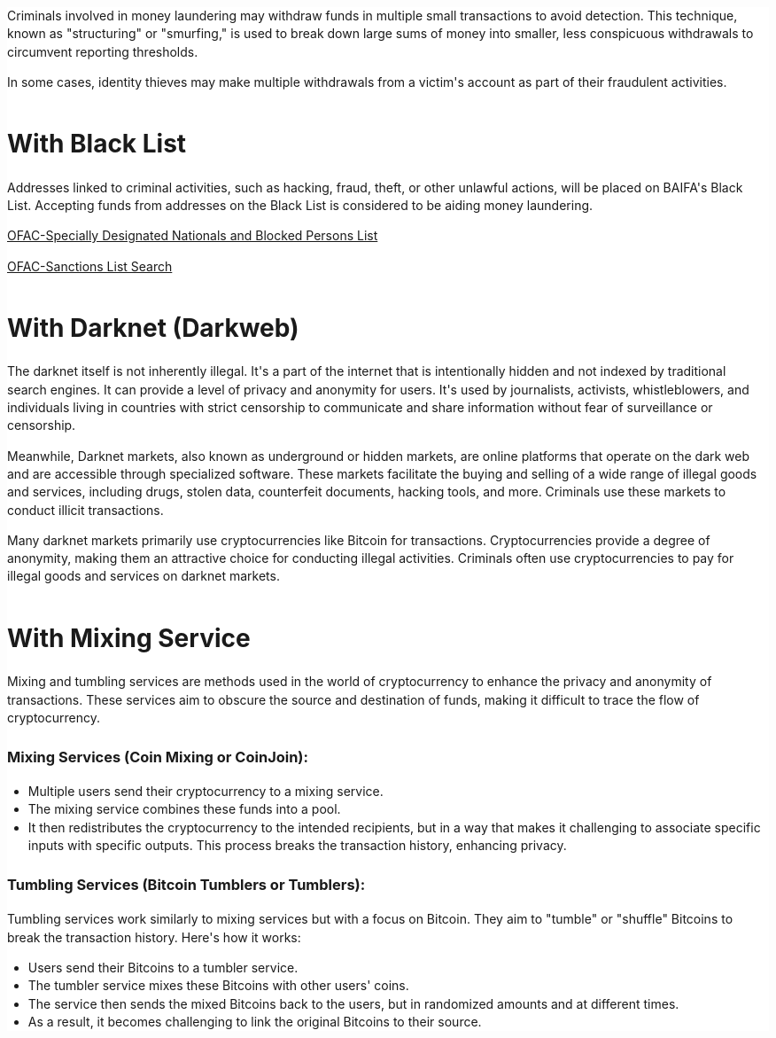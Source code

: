 Criminals involved in money laundering may withdraw funds in multiple small transactions to avoid detection. This technique, known as "structuring" or "smurfing," is used to break down large sums of money into smaller, less conspicuous withdrawals to circumvent reporting thresholds.

In some cases, identity thieves may make multiple withdrawals from a victim's account as part of their fraudulent activities.


# With Black List

Addresses linked to criminal activities, such as hacking, fraud, theft, or other unlawful actions, will be placed on BAIFA's Black List.
Accepting funds from addresses on the Black List is considered to be aiding money laundering.

[OFAC-Specially Designated Nationals and Blocked Persons List](https://www.treasury.gov/ofac/downloads/sdnlist.pdf)

[OFAC-Sanctions List Search](https://sanctionssearch.ofac.treas.gov)

# With Darknet (Darkweb)

The darknet itself is not inherently illegal. It's a part of the internet that is intentionally hidden and not indexed by traditional search engines.
It can provide a level of privacy and anonymity for users. It's used by journalists, activists, whistleblowers, and individuals living in countries with strict censorship to communicate and share information without fear of surveillance or censorship.

Meanwhile, Darknet markets, also known as underground or hidden markets, are online platforms that operate on the dark web and are accessible through specialized software. These markets facilitate the buying and selling of a wide range of illegal goods and services, including drugs, stolen data, counterfeit documents, hacking tools, and more. Criminals use these markets to conduct illicit transactions.

Many darknet markets primarily use cryptocurrencies like Bitcoin for transactions. Cryptocurrencies provide a degree of anonymity, making them an attractive choice for conducting illegal activities. Criminals often use cryptocurrencies to pay for illegal goods and services on darknet markets.

# With Mixing Service

Mixing and tumbling services are methods used in the world of cryptocurrency to enhance the privacy and anonymity of transactions. These services aim to obscure the source and destination of funds, making it difficult to trace the flow of cryptocurrency.

### Mixing Services (Coin Mixing or CoinJoin): 
- Multiple users send their cryptocurrency to a mixing service.
- The mixing service combines these funds into a pool.
- It then redistributes the cryptocurrency to the intended recipients, but in a way that makes it challenging to associate specific inputs with specific outputs.
This process breaks the transaction history, enhancing privacy.

### Tumbling Services (Bitcoin Tumblers or Tumblers): 
Tumbling services work similarly to mixing services but with a focus on Bitcoin. They aim to "tumble" or "shuffle" Bitcoins to break the transaction history. Here's how it works:
- Users send their Bitcoins to a tumbler service.
- The tumbler service mixes these Bitcoins with other users' coins.
- The service then sends the mixed Bitcoins back to the users, but in randomized amounts and at different times.
- As a result, it becomes challenging to link the original Bitcoins to their source.
  